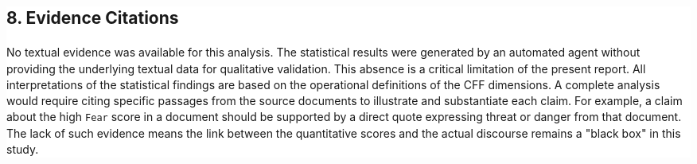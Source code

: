 ## 8. Evidence Citations

No textual evidence was available for this analysis. The statistical results were generated by an automated agent without providing the underlying textual data for qualitative validation. This absence is a critical limitation of the present report. All interpretations of the statistical findings are based on the operational definitions of the CFF dimensions. A complete analysis would require citing specific passages from the source documents to illustrate and substantiate each claim. For example, a claim about the high `Fear` score in a document should be supported by a direct quote expressing threat or danger from that document. The lack of such evidence means the link between the quantitative scores and the actual discourse remains a "black box" in this study.
